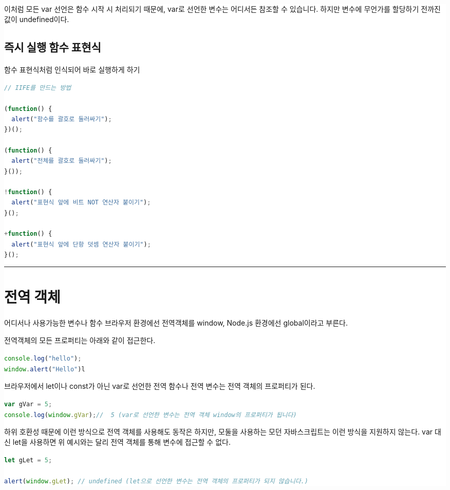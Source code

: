 이처럼 모든 var 선언은 함수 시작 시 처리되기 때문에, var로 선언한 변수는 어디서든 참조할 수 있습니다. 하지만 변수에 무언가를 할당하기 전까진 값이 undefined이다.

## 즉시 실행 함수 표현식

함수 표현식처럼 인식되어 바로 실행하게 하기 

``` jsx
// IIFE를 만드는 방법

(function() {
  alert("함수를 괄호로 둘러싸기");
})();

(function() {
  alert("전체를 괄호로 둘러싸기");
}());

!function() {
  alert("표현식 앞에 비트 NOT 연산자 붙이기");
}();

+function() {
  alert("표현식 앞에 단항 덧셈 연산자 붙이기");
}();
```

<hr/>

# 전역 객체 
어디서나 사용가능한 변수나 함수 
브라우저 환경에선 전역객체를 window, Node.js 환경에선 global이라고 부른다. 

전역객체의 모든 프로퍼티는 아래와 같이 접근한다. 
``` jsx
console.log("hello");
window.alert("Hello")l
```

브라우저에서 let이나 const가 아닌 var로 선언한 전역 함수나 전역 변수는 전역 객체의 프로퍼티가 된다. 


``` jsx
var gVar = 5;
console.log(window.gVar);//  5 (var로 선언한 변수는 전역 객체 window의 프로퍼티가 됩니다)
```
 
하위 호환성 때문에 이런 방식으로 전역 객체를 사용해도 동작은 하지만, 모둘을 사용하는 모던 자바스크립트는 이런 방식을 지원하지 않는다. 
var 대신 let을 사용하면 위 예시와는 달리 전역 객체를 통해 변수에 접근할 수 없다. 

```jsx
let gLet = 5;

alert(window.gLet); // undefined (let으로 선언한 변수는 전역 객체의 프로퍼티가 되지 않습니다.)
```
